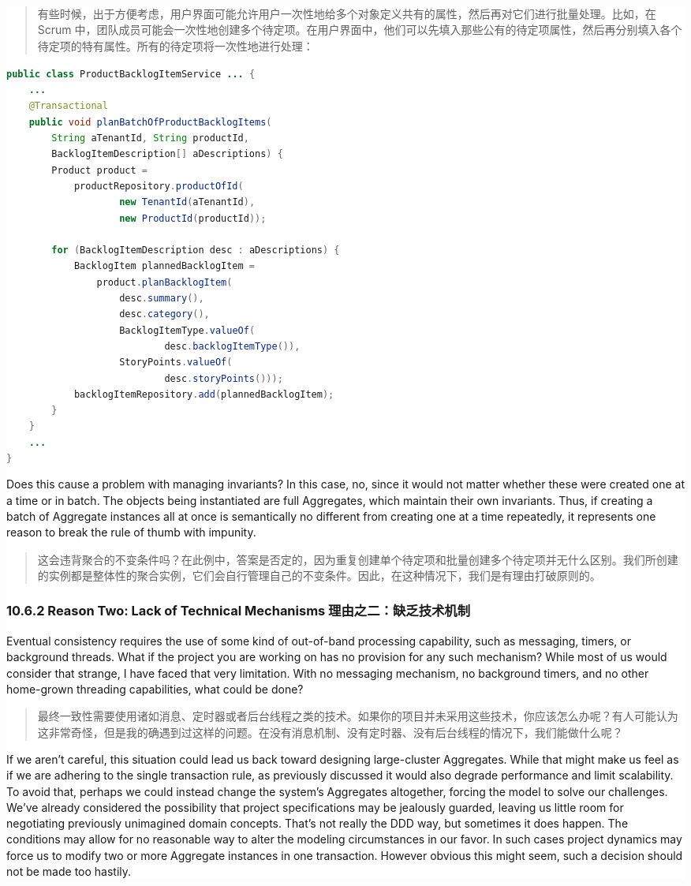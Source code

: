 > 有些时候，出于方便考虑，用户界面可能允许用户一次性地给多个对象定义共有的属性，然后再对它们进行批量处理。比如，在 Scrum 中，团队成员可能会一次性地创建多个待定项。在用户界面中，他们可以先填入那些公有的待定项属性，然后再分别填入各个待定项的特有属性。所有的待定项将一次性地进行处理：

```java
public class ProductBacklogItemService ... {
    ...
    @Transactional
    public void planBatchOfProductBacklogItems(
        String aTenantId, String productId,
        BacklogItemDescription[] aDescriptions) {
        Product product =
            productRepository.productOfId(
                    new TenantId(aTenantId),
                    new ProductId(productId));

        for (BacklogItemDescription desc : aDescriptions) {
            BacklogItem plannedBacklogItem =
                product.planBacklogItem(
                    desc.summary(),
                    desc.category(),
                    BacklogItemType.valueOf(
                            desc.backlogItemType()),
                    StoryPoints.valueOf(
                            desc.storyPoints()));
            backlogItemRepository.add(plannedBacklogItem);
        }
    }
    ...
}
```

Does this cause a problem with managing invariants? In this case, no, since it would not matter whether these were created one at a time or in batch. The objects being instantiated are full Aggregates, which maintain their own invariants. Thus, if creating a batch of Aggregate instances all at once is semantically no different from creating one at a time repeatedly, it represents one reason to break the rule of thumb with impunity.

> 这会违背聚合的不变条件吗？在此例中，答案是否定的，因为重复创建单个待定项和批量创建多个待定项并无什么区别。我们所创建的实例都是整体性的聚合实例，它们会自行管理自己的不变条件。因此，在这种情况下，我们是有理由打破原则的。

### 10.6.2 Reason Two: Lack of Technical Mechanisms 理由之二：缺乏技术机制

Eventual consistency requires the use of some kind of out-of-band processing capability, such as messaging, timers, or background threads. What if the project you are working on has no provision for any such mechanism? While most of us would consider that strange, I have faced that very limitation. With no messaging mechanism, no background timers, and no other home-grown threading capabilities, what could be done?

> 最终一致性需要使用诸如消息、定时器或者后台线程之类的技术。如果你的项目并未采用这些技术，你应该怎么办呢？有人可能认为这非常奇怪，但是我的确遇到过这样的问题。在没有消息机制、没有定时器、没有后台线程的情况下，我们能做什么呢？

If we aren’t careful, this situation could lead us back toward designing large-cluster Aggregates. While that might make us feel as if we are adhering to the single transaction rule, as previously discussed it would also degrade performance and limit scalability. To avoid that, perhaps we could instead change the system’s Aggregates altogether, forcing the model to solve our challenges. We’ve already considered the possibility that project specifications may be jealously guarded, leaving us little room for negotiating previously unimagined domain concepts. That’s not really the DDD way, but sometimes it does happen. The conditions may allow for no reasonable way to alter the modeling circumstances in our favor. In such cases project dynamics may force us to modify two or more Aggregate instances in one transaction. However obvious this might seem, such a decision should not be made too hastily.
